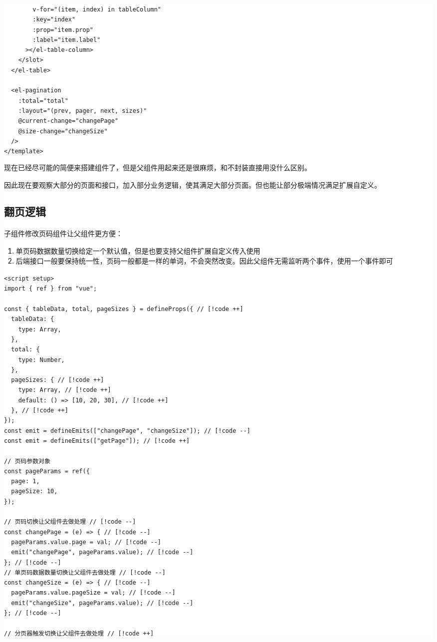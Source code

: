 ```vue [table.vue]
        v-for="(item, index) in tableColumn"
        :key="index"
        :prop="item.prop"
        :label="item.label"
      ></el-table-column>
    </slot>
  </el-table>

  <el-pagination
    :total="total"
    :layout="(prev, pager, next, sizes)"
    @current-change="changePage"
    @size-change="changeSize"
  />
</template>
```

现在已经尽可能的简便来搭建组件了，但是父组件用起来还是很麻烦，和不封装直接用没什么区别。

因此现在要观察大部分的页面和接口，加入部分业务逻辑，使其满足大部分页面。但也能让部分极端情况满足扩展自定义。

## 翻页逻辑

子组件修改页码组件让父组件更方便：

1. 单页码数据数量切换给定一个默认值，但是也要支持父组件扩展自定义传入使用
2. 后端接口一般要保持统一性，页码一般都是一样的单词，不会突然改变。因此父组件无需监听两个事件，使用一个事件即可

```vue [table.vue]
<script setup>
import { ref } from "vue";

const { tableData, total, pageSizes } = defineProps({ // [!code ++]
  tableData: {
    type: Array,
  },
  total: {
    type: Number,
  },
  pageSizes: { // [!code ++]
    type: Array, // [!code ++]
    default: () => [10, 20, 30], // [!code ++]
  }, // [!code ++]
});
const emit = defineEmits(["changePage", "changeSize"]); // [!code --]
const emit = defineEmits(["getPage"]); // [!code ++]

// 页码参数对象
const pageParams = ref({
  page: 1,
  pageSize: 10,
});

// 页码切换让父组件去做处理 // [!code --]
const changePage = (e) => { // [!code --]
  pageParams.value.page = val; // [!code --]
  emit("changePage", pageParams.value); // [!code --]
}; // [!code --]
// 单页码数据数量切换让父组件去做处理 // [!code --]
const changeSize = (e) => { // [!code --]
  pageParams.value.pageSize = val; // [!code --]
  emit("changeSize", pageParams.value); // [!code --]
}; // [!code --]

// 分页器触发切换让父组件去做处理 // [!code ++]
```